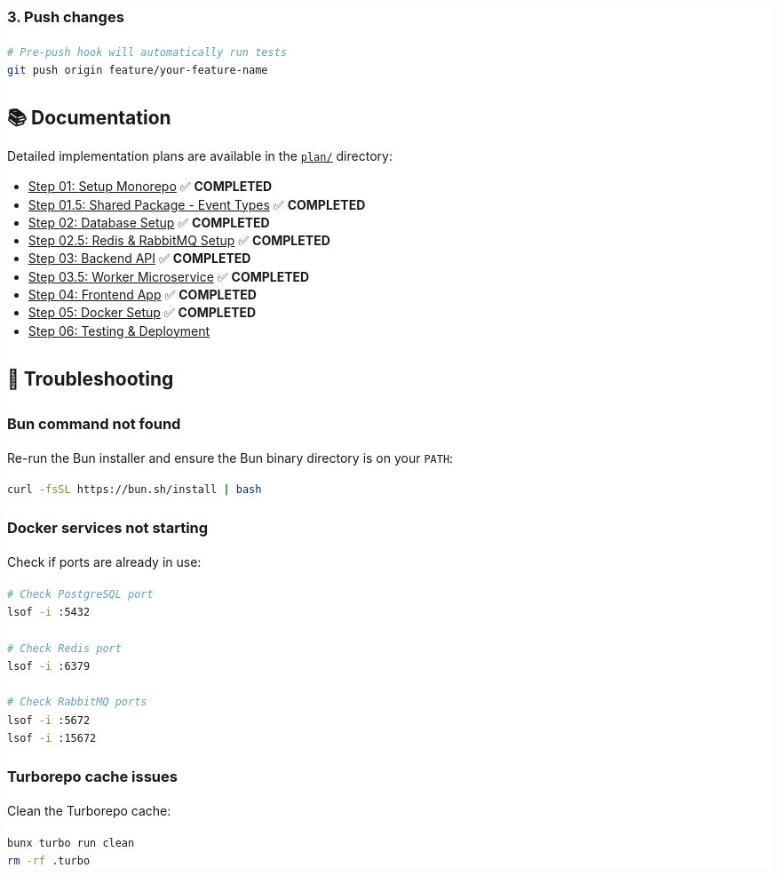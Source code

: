 ### 3. Push changes

```bash
# Pre-push hook will automatically run tests
git push origin feature/your-feature-name
```

## 📚 Documentation

Detailed implementation plans are available in the [`plan/`](./plan/) directory:

- [Step 01: Setup Monorepo](./plan/01-setup-monorepo.md) ✅ **COMPLETED**
- [Step 01.5: Shared Package - Event Types](./plan/01.5-shared-package-events.md) ✅ **COMPLETED**
- [Step 02: Database Setup](./plan/02-database-setup.md) ✅ **COMPLETED**
- [Step 02.5: Redis & RabbitMQ Setup](./plan/02.5-redis-rabbitmq-setup.md) ✅ **COMPLETED**
- [Step 03: Backend API](./plan/03-backend-api.md) ✅ **COMPLETED**
- [Step 03.5: Worker Microservice](./plan/03.5-worker-microservice.md) ✅ **COMPLETED**
- [Step 04: Frontend App](./plan/04-frontend-app.md) ✅ **COMPLETED**
- [Step 05: Docker Setup](./plan/05-docker-setup.md) ✅ **COMPLETED**
- [Step 06: Testing & Deployment](./plan/06-testing-deployment.md)

## 🔧 Troubleshooting

### Bun command not found

Re-run the Bun installer and ensure the Bun binary directory is on your `PATH`:

```bash
curl -fsSL https://bun.sh/install | bash
```

### Docker services not starting

Check if ports are already in use:

```bash
# Check PostgreSQL port
lsof -i :5432

# Check Redis port
lsof -i :6379

# Check RabbitMQ ports
lsof -i :5672
lsof -i :15672
```

### Turborepo cache issues

Clean the Turborepo cache:

```bash
bunx turbo run clean
rm -rf .turbo
```
